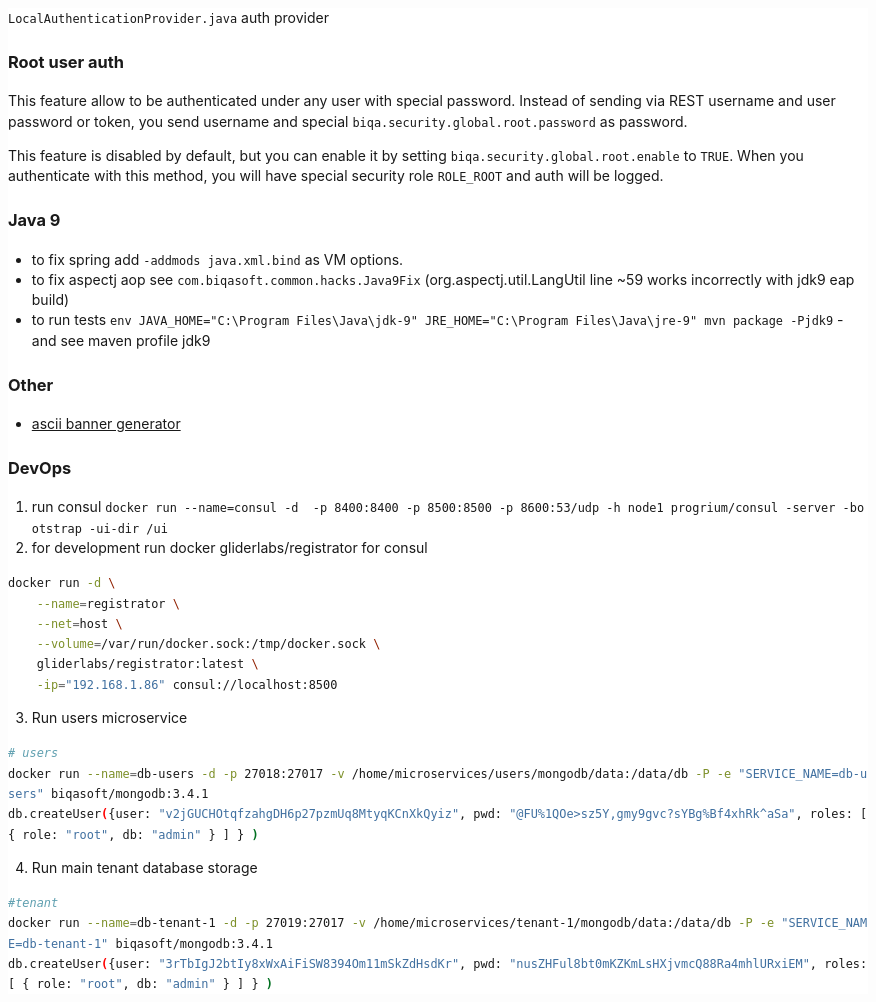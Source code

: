 ###
`LocalAuthenticationProvider.java` auth provider

### Root user auth

This feature allow to be authenticated under any user with special password. Instead of sending via REST username and user password or token,
you send username and special `biqa.security.global.root.password` as password.

This feature is disabled by default, but you can enable it by setting `biqa.security.global.root.enable` to `TRUE`.
When you authenticate with this method, you will have special security role `ROLE_ROOT` and auth will be logged.

### Java 9
 - to fix spring add `-addmods java.xml.bind` as VM options.
 - to fix aspectj aop see `com.biqasoft.common.hacks.Java9Fix` (org.aspectj.util.LangUtil line ~59 works incorrectly with jdk9 eap build) 
 - to run tests `env JAVA_HOME="C:\Program Files\Java\jdk-9" JRE_HOME="C:\Program Files\Java\jre-9" mvn package -Pjdk9` - and see maven profile jdk9

### Other

 - [ascii banner generator](http://patorjk.com/software/taag/#p=display&f=Big&t=biqasoft.com)

### DevOps

1) run consul `docker run --name=consul -d  -p 8400:8400 -p 8500:8500 -p 8600:53/udp -h node1 progrium/consul -server -bootstrap -ui-dir /ui`
2) for development run docker gliderlabs/registrator for consul

```bash
docker run -d \
    --name=registrator \
    --net=host \
    --volume=/var/run/docker.sock:/tmp/docker.sock \
    gliderlabs/registrator:latest \
    -ip="192.168.1.86" consul://localhost:8500
```

3) Run users microservice
```bash
# users
docker run --name=db-users -d -p 27018:27017 -v /home/microservices/users/mongodb/data:/data/db -P -e "SERVICE_NAME=db-users" biqasoft/mongodb:3.4.1
db.createUser({user: "v2jGUCHOtqfzahgDH6p27pzmUq8MtyqKCnXkQyiz", pwd: "@FU%1QOe>sz5Y,gmy9gvc?sYBg%Bf4xhRk^aSa", roles: [ { role: "root", db: "admin" } ] } )
```
4) Run main tenant database storage

```bash
#tenant
docker run --name=db-tenant-1 -d -p 27019:27017 -v /home/microservices/tenant-1/mongodb/data:/data/db -P -e "SERVICE_NAME=db-tenant-1" biqasoft/mongodb:3.4.1
db.createUser({user: "3rTbIgJ2btIy8xWxAiFiSW8394Om11mSkZdHsdKr", pwd: "nusZHFul8bt0mKZKmLsHXjvmcQ88Ra4mhlURxiEM", roles: [ { role: "root", db: "admin" } ] } )
```
